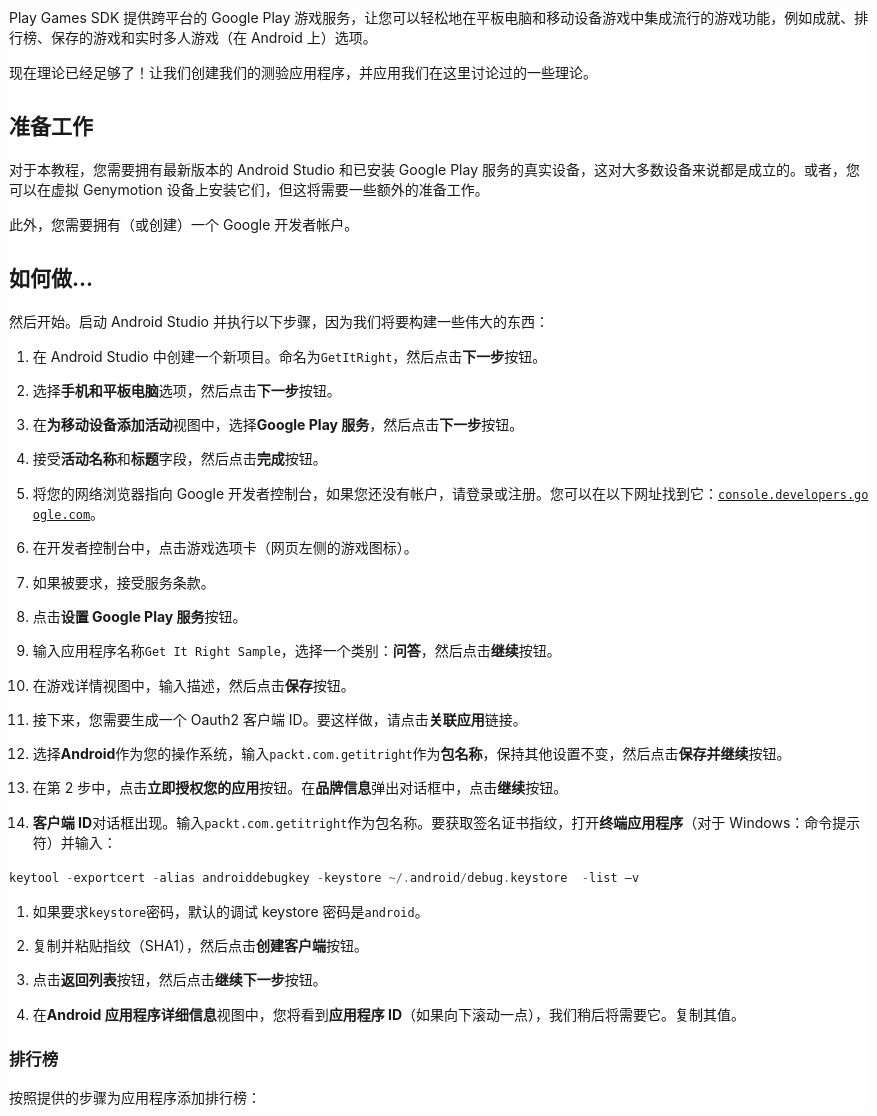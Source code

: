 Play Games SDK 提供跨平台的 Google Play 游戏服务，让您可以轻松地在平板电脑和移动设备游戏中集成流行的游戏功能，例如成就、排行榜、保存的游戏和实时多人游戏（在 Android 上）选项。

现在理论已经足够了！让我们创建我们的测验应用程序，并应用我们在这里讨论过的一些理论。

## 准备工作

对于本教程，您需要拥有最新版本的 Android Studio 和已安装 Google Play 服务的真实设备，这对大多数设备来说都是成立的。或者，您可以在虚拟 Genymotion 设备上安装它们，但这将需要一些额外的准备工作。

此外，您需要拥有（或创建）一个 Google 开发者帐户。

## 如何做...

然后开始。启动 Android Studio 并执行以下步骤，因为我们将要构建一些伟大的东西：

1.  在 Android Studio 中创建一个新项目。命名为`GetItRight`，然后点击**下一步**按钮。

1.  选择**手机和平板电脑**选项，然后点击**下一步**按钮。

1.  在**为移动设备添加活动**视图中，选择**Google Play 服务**，然后点击**下一步**按钮。

1.  接受**活动名称**和**标题**字段，然后点击**完成**按钮。

1.  将您的网络浏览器指向 Google 开发者控制台，如果您还没有帐户，请登录或注册。您可以在以下网址找到它：[`console.developers.google.com`](https://console.developers.google.com)。

1.  在开发者控制台中，点击游戏选项卡（网页左侧的游戏图标）。

1.  如果被要求，接受服务条款。

1.  点击**设置 Google Play 服务**按钮。

1.  输入应用程序名称`Get It Right Sample`，选择一个类别：**问答**，然后点击**继续**按钮。

1.  在游戏详情视图中，输入描述，然后点击**保存**按钮。

1.  接下来，您需要生成一个 Oauth2 客户端 ID。要这样做，请点击**关联应用**链接。

1.  选择**Android**作为您的操作系统，输入`packt.com.getitright`作为**包名称**，保持其他设置不变，然后点击**保存并继续**按钮。

1.  在第 2 步中，点击**立即授权您的应用**按钮。在**品牌信息**弹出对话框中，点击**继续**按钮。

1.  **客户端 ID**对话框出现。输入`packt.com.getitright`作为包名称。要获取签名证书指纹，打开**终端应用程序**（对于 Windows：命令提示符）并输入：

```kt
keytool -exportcert -alias androiddebugkey -keystore ~/.android/debug.keystore  -list –v

```

1.  如果要求`keystore`密码，默认的调试 keystore 密码是`android`。

1.  复制并粘贴指纹（SHA1），然后点击**创建客户端**按钮。

1.  点击**返回列表**按钮，然后点击**继续下一步**按钮。

1.  在**Android 应用程序详细信息**视图中，您将看到**应用程序 ID**（如果向下滚动一点），我们稍后将需要它。复制其值。

### 排行榜

按照提供的步骤为应用程序添加排行榜：
